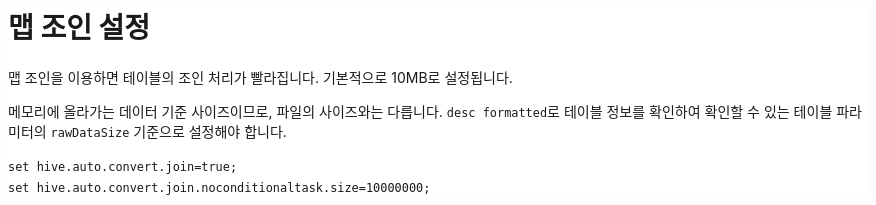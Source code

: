 # 맵 조인 설정
맵 조인을 이용하면 테이블의 조인 처리가 빨라집니다. 기본적으로 10MB로 설정됩니다.

메모리에 올라가는 데이터 기준 사이즈이므로, 파일의 사이즈와는 다릅니다. `desc formatted`로 테이블 정보를 확인하여 확인할 수 있는 테이블 파라미터의 `rawDataSize` 기준으로 설정해야 합니다.
```
set hive.auto.convert.join=true;
set hive.auto.convert.join.noconditionaltask.size=10000000;
```
